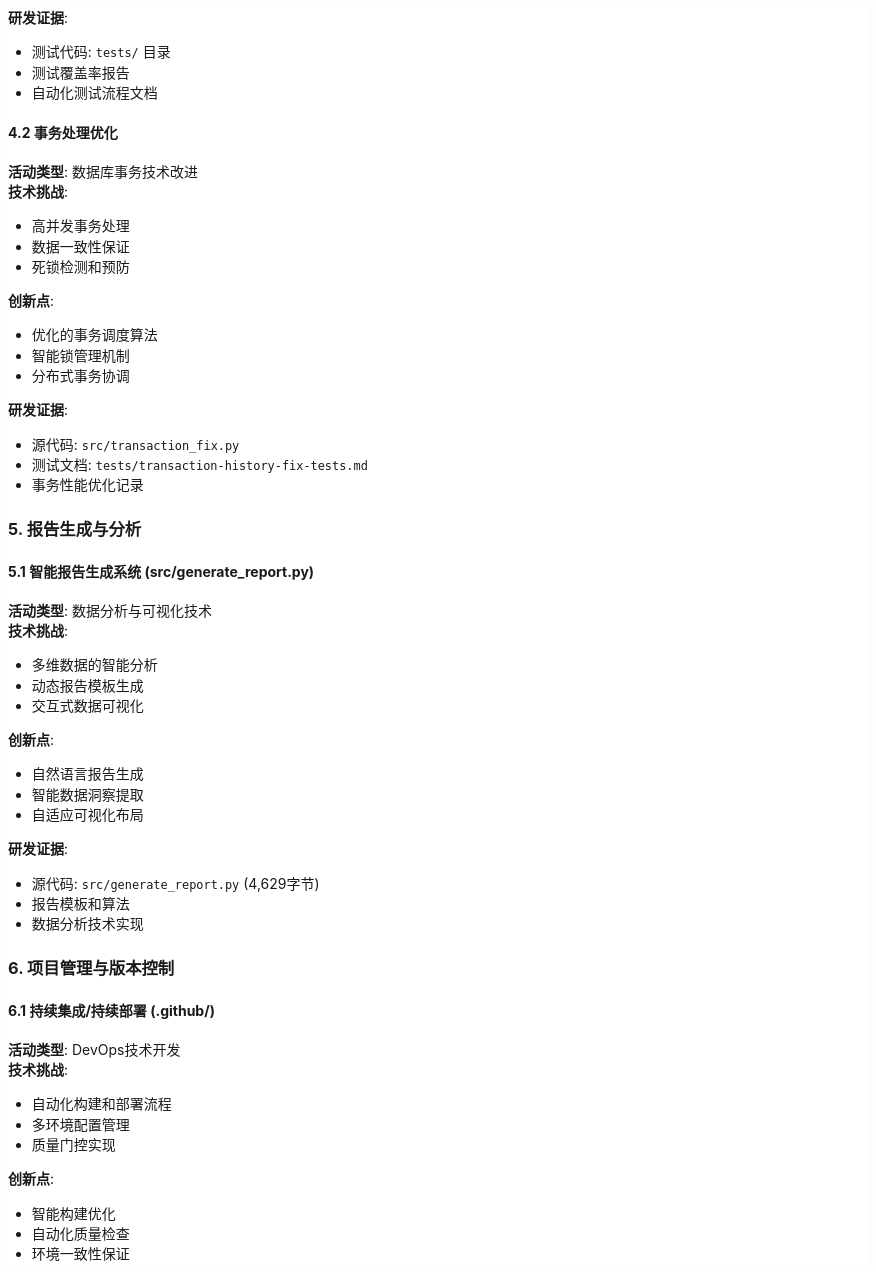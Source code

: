 **研发证据**:
- 测试代码: `tests/` 目录
- 测试覆盖率报告
- 自动化测试流程文档

#### 4.2 事务处理优化
**活动类型**: 数据库事务技术改进  
**技术挑战**:
- 高并发事务处理
- 数据一致性保证
- 死锁检测和预防

**创新点**:
- 优化的事务调度算法
- 智能锁管理机制
- 分布式事务协调

**研发证据**:
- 源代码: `src/transaction_fix.py`
- 测试文档: `tests/transaction-history-fix-tests.md`
- 事务性能优化记录

### 5. 报告生成与分析

#### 5.1 智能报告生成系统 (src/generate_report.py)
**活动类型**: 数据分析与可视化技术  
**技术挑战**:
- 多维数据的智能分析
- 动态报告模板生成
- 交互式数据可视化

**创新点**:
- 自然语言报告生成
- 智能数据洞察提取
- 自适应可视化布局

**研发证据**:
- 源代码: `src/generate_report.py` (4,629字节)
- 报告模板和算法
- 数据分析技术实现

### 6. 项目管理与版本控制

#### 6.1 持续集成/持续部署 (.github/)
**活动类型**: DevOps技术开发  
**技术挑战**:
- 自动化构建和部署流程
- 多环境配置管理
- 质量门控实现

**创新点**:
- 智能构建优化
- 自动化质量检查
- 环境一致性保证
